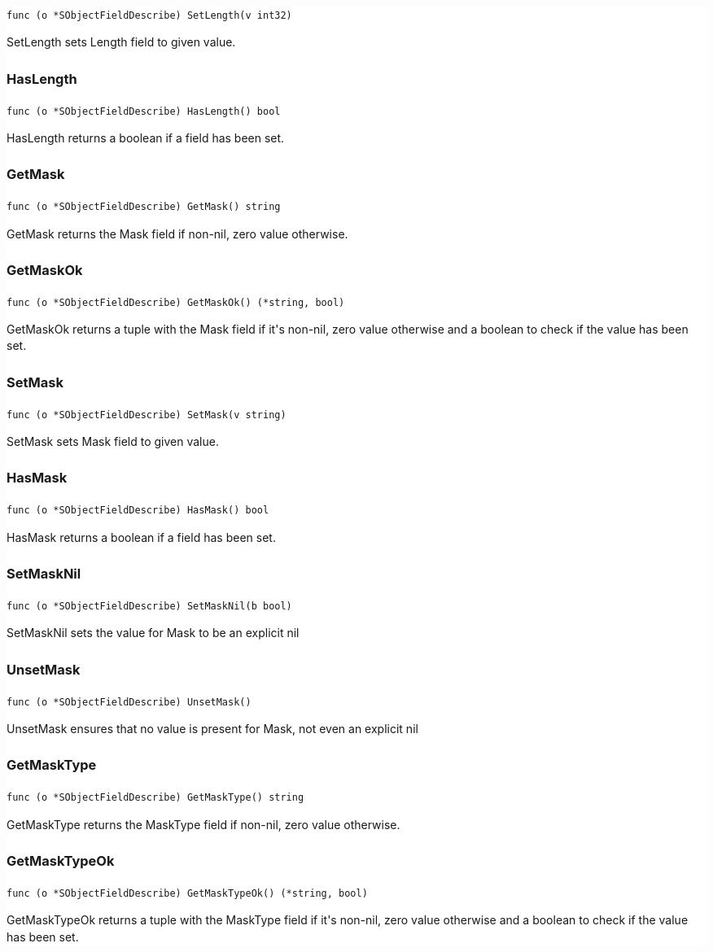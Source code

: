 `func (o *SObjectFieldDescribe) SetLength(v int32)`

SetLength sets Length field to given value.

### HasLength

`func (o *SObjectFieldDescribe) HasLength() bool`

HasLength returns a boolean if a field has been set.

### GetMask

`func (o *SObjectFieldDescribe) GetMask() string`

GetMask returns the Mask field if non-nil, zero value otherwise.

### GetMaskOk

`func (o *SObjectFieldDescribe) GetMaskOk() (*string, bool)`

GetMaskOk returns a tuple with the Mask field if it's non-nil, zero value otherwise
and a boolean to check if the value has been set.

### SetMask

`func (o *SObjectFieldDescribe) SetMask(v string)`

SetMask sets Mask field to given value.

### HasMask

`func (o *SObjectFieldDescribe) HasMask() bool`

HasMask returns a boolean if a field has been set.

### SetMaskNil

`func (o *SObjectFieldDescribe) SetMaskNil(b bool)`

 SetMaskNil sets the value for Mask to be an explicit nil

### UnsetMask
`func (o *SObjectFieldDescribe) UnsetMask()`

UnsetMask ensures that no value is present for Mask, not even an explicit nil
### GetMaskType

`func (o *SObjectFieldDescribe) GetMaskType() string`

GetMaskType returns the MaskType field if non-nil, zero value otherwise.

### GetMaskTypeOk

`func (o *SObjectFieldDescribe) GetMaskTypeOk() (*string, bool)`

GetMaskTypeOk returns a tuple with the MaskType field if it's non-nil, zero value otherwise
and a boolean to check if the value has been set.
